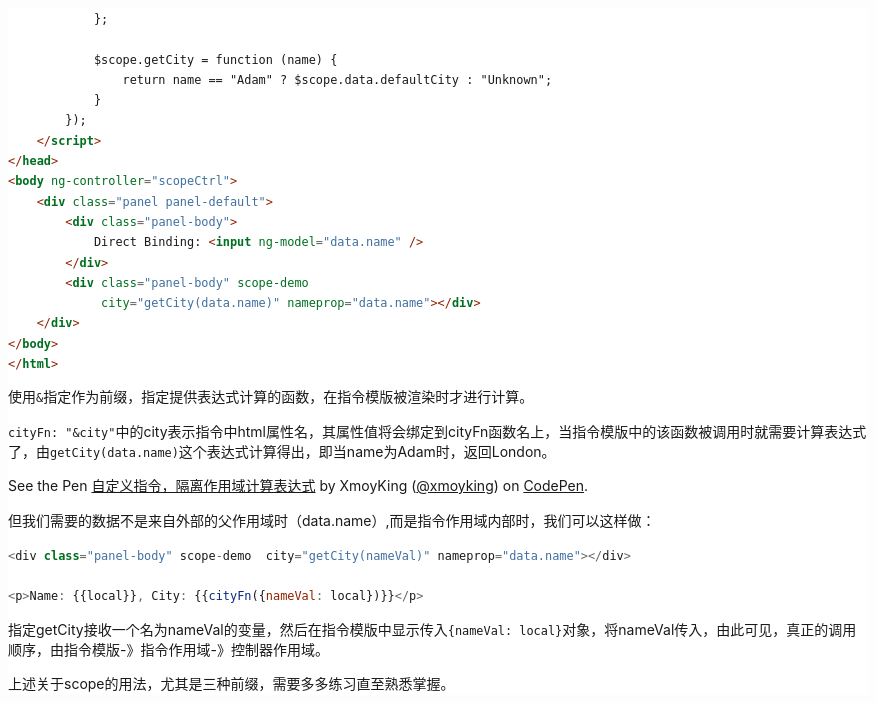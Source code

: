 ```html
            };

            $scope.getCity = function (name) {
                return name == "Adam" ? $scope.data.defaultCity : "Unknown";
            }
        });
    </script>
</head>
<body ng-controller="scopeCtrl">
    <div class="panel panel-default">
        <div class="panel-body">
            Direct Binding: <input ng-model="data.name" />
        </div>
        <div class="panel-body" scope-demo
             city="getCity(data.name)" nameprop="data.name"></div>
    </div>
</body>
</html>
```

使用`&`指定作为前缀，指定提供表达式计算的函数，在指令模版被渲染时才进行计算。

`cityFn: "&city"`中的city表示指令中html属性名，其属性值将会绑定到cityFn函数名上，当指令模版中的该函数被调用时就需要计算表达式了，由`getCity(data.name)`这个表达式计算得出，即当name为Adam时，返回London。

<p data-height="265" data-theme-id="0" data-slug-hash="PKJKNL" data-default-tab="result" data-user="xmoyking" data-embed-version="2" data-pen-title="自定义指令，隔离作用域计算表达式" class="codepen">See the Pen <a href="https://codepen.io/xmoyking/pen/PKJKNL/">自定义指令，隔离作用域计算表达式</a> by XmoyKing (<a href="https://codepen.io/xmoyking">@xmoyking</a>) on <a href="https://codepen.io">CodePen</a>.</p>
<script async src="https://production-assets.codepen.io/assets/embed/ei.js"></script>

但我们需要的数据不是来自外部的父作用域时（data.name）,而是指令作用域内部时，我们可以这样做：
```js
<div class="panel-body" scope-demo  city="getCity(nameVal)" nameprop="data.name"></div>

<p>Name: {{local}}, City: {{cityFn({nameVal: local})}}</p>
```
指定getCity接收一个名为nameVal的变量，然后在指令模版中显示传入`{nameVal: local}`对象，将nameVal传入，由此可见，真正的调用顺序，由指令模版-》指令作用域-》控制器作用域。

上述关于scope的用法，尤其是三种前缀，需要多多练习直至熟悉掌握。